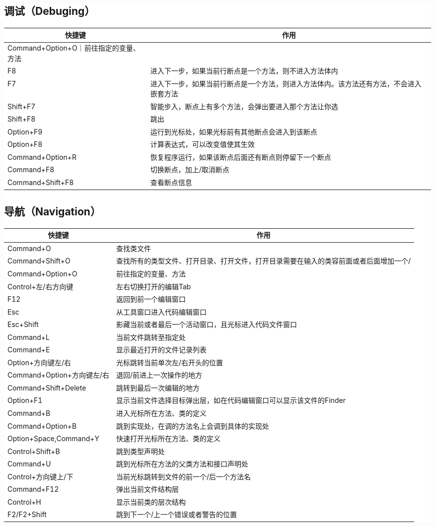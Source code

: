 ## 调试（Debuging）
|快捷键| 作用                                          |
|--- |---------------------------------------------|
|Command+Option+O｜前往指定的变量、方法|
|F8|进入下一步，如果当前行断点是一个方法，则不进入方法体内|
|F7| 进入下一步，如果当前行断点是一个方法，则进入方法体内。该方法还有方法，不会进入嵌套方法 |
|Shift+F7| 智能步入，断点上有多个方法，会弹出要进入那个方法让你选                 |
|Shift+F8| 跳出                                          |
|Option+F9| 运行到光标处，如果光标前有其他断点会进入到该断点                    |
|Option+F8| 计算表达式，可以改变值使其生效                             |
|Command+Option+R| 恢复程序运行，如果该断点后面还有断点则停留下一个断点                  |
|Command+F8| 切换断点，加上/取消断点                                |
|Command+Shift+F8| 查看断点信息                                      |

## 导航（Navigation）
|快捷键|作用|
|--- |--- |
|Command+O|查找类文件|
|Command+Shift+O|查找所有的类型文件、打开目录、打开文件，打开目录需要在输入的类容前面或者后面增加一个/|
|Command+Option+O|前往指定的变量、方法|
|Control+左/右方向键|左右切换打开的编辑Tab|
|F12|返回到前一个编辑窗口|
|Esc|从工具窗口进入代码编辑窗口|
|Esc+Shift|影藏当前或者最后一个活动窗口，且光标进入代码文件窗口|
|Command+L|当前文件跳转至指定处|
|Command+E|显示最近打开的文件记录列表|
|Option+方向键左/右|光标跳转当前单次左/右开头的位置|
|Command+Option+方向键左/右|退回/前进上一次操作的地方|
|Command+Shift+Delete|跳转到最后一次编辑的地方|
|Option+F1|显示当前文件选择目标弹出层，如在代码编辑窗口可以显示该文件的Finder|
|Command+B|进入光标所在方法、类的定义|
|Command+Option+B|跳到实现处，在调的方法名上会调到具体的实现处|
|Option+Space,Command+Y|快速打开光标所在方法、类的定义|
|Control+Shift+B|跳到类型声明处|
|Command+U|跳到光标所在方法的父类方法和接口声明处|
|Control+方向键上/下|当前光标跳转到文件的前一个/后一个方法名|
|Command+F12|弹出当前文件结构层|
|Control+H|显示当前类的层次结构|
|F2/F2+Shift|跳到下一个/上一个错误或者警告的位置|
